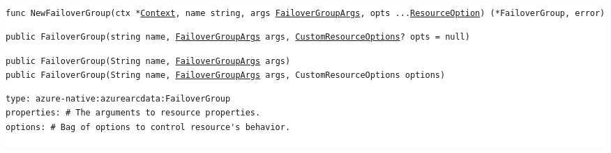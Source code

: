 <div>
<pulumi-choosable type="language" values="go">
<div class="no-copy"><div class="highlight"><pre class="chroma"><code class="language-go" data-lang="go"><span class="k">func </span><span class="nx">NewFailoverGroup</span><span class="p">(</span><span class="nx">ctx</span><span class="p"> *</span><span class="nx"><a href="https://pkg.go.dev/github.com/pulumi/pulumi/sdk/v3/go/pulumi?tab=doc#Context">Context</a></span><span class="p">,</span> <span class="nx">name</span><span class="p"> </span><span class="nx">string</span><span class="p">,</span> <span class="nx">args</span><span class="p"> </span><span class="nx"><a href="#inputs">FailoverGroupArgs</a></span><span class="p">,</span> <span class="nx">opts</span><span class="p"> ...</span><span class="nx"><a href="https://pkg.go.dev/github.com/pulumi/pulumi/sdk/v3/go/pulumi?tab=doc#ResourceOption">ResourceOption</a></span><span class="p">) (*<span class="nx">FailoverGroup</span>, error)</span></code></pre></div>
</div></pulumi-choosable>
</div>

<div>
<pulumi-choosable type="language" values="csharp">
<div class="no-copy"><div class="highlight"><pre class="chroma"><code class="language-csharp" data-lang="csharp"><span class="k">public </span><span class="nx">FailoverGroup</span><span class="p">(</span><span class="nx">string</span><span class="p"> </span><span class="nx">name<span class="p">,</span> <span class="nx"><a href="#inputs">FailoverGroupArgs</a></span><span class="p"> </span><span class="nx">args<span class="p">,</span> <span class="nx"><a href="/docs/reference/pkg/dotnet/Pulumi/Pulumi.CustomResourceOptions.html">CustomResourceOptions</a></span><span class="p">? </span><span class="nx">opts = null<span class="p">)</span></code></pre></div>
</div></pulumi-choosable>
</div>

<div>
<pulumi-choosable type="language" values="java">
<div class="no-copy"><div class="highlight"><pre class="chroma">
<code class="language-java" data-lang="java"><span class="k">public </span><span class="nx">FailoverGroup</span><span class="p">(</span><span class="nx">String</span><span class="p"> </span><span class="nx">name<span class="p">,</span> <span class="nx"><a href="#inputs">FailoverGroupArgs</a></span><span class="p"> </span><span class="nx">args<span class="p">)</span>
<span class="k">public </span><span class="nx">FailoverGroup</span><span class="p">(</span><span class="nx">String</span><span class="p"> </span><span class="nx">name<span class="p">,</span> <span class="nx"><a href="#inputs">FailoverGroupArgs</a></span><span class="p"> </span><span class="nx">args<span class="p">,</span> <span class="nx">CustomResourceOptions</span><span class="p"> </span><span class="nx">options<span class="p">)</span>
</code></pre></div></div>
</pulumi-choosable>
</div>

<div>
<pulumi-choosable type="language" values="yaml">
<div class="no-copy"><div class="highlight"><pre class="chroma"><code class="language-yaml" data-lang="yaml">type: <span class="nx">azure-native:azurearcdata:FailoverGroup</span><span class="p"></span>
<span class="p">properties</span><span class="p">: </span><span class="c">#&nbsp;The arguments to resource properties.</span>
<span class="p"></span><span class="p">options</span><span class="p">: </span><span class="c">#&nbsp;Bag of options to control resource&#39;s behavior.</span>
<span class="p"></span>
</code></pre></div></div>
</pulumi-choosable>
</div>
